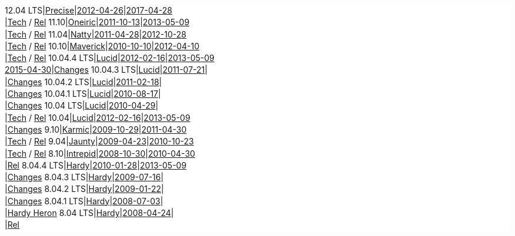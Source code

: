 12.04 LTS|[Precise](https://wiki.ubuntu.com/PrecisePangolin)|[2012-04-26](https://lists.ubuntu.com/archives/ubuntu-announce/2012-April/000159.html)|[2017-04-28](https://lists.ubuntu.com/archives/ubuntu-announce/2017-March/000218.html)<br>|[Tech](https://wiki.ubuntu.com/PrecisePangolin/TechnicalOverview) / [Rel](https://wiki.ubuntu.com/PrecisePangolin/ReleaseNotes)
11.10|[Oneiric](https://wiki.ubuntu.com/OneiricOcelot)|[2011-10-13](https://lists.ubuntu.com/archives/ubuntu-announce/2011-October/000153.html)|[2013-05-09](https://lists.ubuntu.com/archives/ubuntu-announce/2013-March/000167.html)<br>|[Tech](https://wiki.ubuntu.com/OneiricOcelot/TechnicalOverview) / [Rel](https://wiki.ubuntu.com/OneiricOcelot/ReleaseNotes)
11.04|[Natty](https://wiki.ubuntu.com/NattyNarwhal)|[2011-04-28](https://lists.ubuntu.com/archives/ubuntu-announce/2011-April/000147.html)|[2012-10-28](https://lists.ubuntu.com/archives/ubuntu-announce/2012-October/000165.html)<br>|[Tech](https://wiki.ubuntu.com/NattyNarwhal/TechnicalOverview) / [Rel](https://wiki.ubuntu.com/NattyNarwhal/ReleaseNotes)
10.10|[Maverick](https://wiki.ubuntu.com/MaverickMeerkat)|[2010-10-10](https://lists.ubuntu.com/archives/ubuntu-announce/2010-October/000139.html)|[2012-04-10](https://lists.ubuntu.com/archives/ubuntu-announce/2012-April/000158.html)<br>|[Tech](https://wiki.ubuntu.com/MaverickMeerkat/TechnicalOverview) / [Rel](https://wiki.ubuntu.com/MaverickMeerkat/ReleaseNotes)
10.04.4 LTS|[Lucid](https://wiki.ubuntu.com/LucidLynx)|[2012-02-16](https://lists.ubuntu.com/archives/ubuntu-announce/2012-February/000155.html)|[2013-05-09](https://lists.ubuntu.com/archives/ubuntu-announce/2013-March/000169.html)<br>[2015-04-30](https://lists.ubuntu.com/archives/ubuntu-announce/2015-April/000196.html)|[Changes](https://wiki.ubuntu.com/LucidLynx/ReleaseNotes/ChangeSummary/10.04.4)
10.04.3 LTS|[Lucid](https://wiki.ubuntu.com/LucidLynx)|[2011-07-21](https://lists.ubuntu.com/archives/ubuntu-announce/2011-July/000150.html)|<br>|[Changes](https://wiki.ubuntu.com/LucidLynx/ReleaseNotes/ChangeSummary/10.04.3)
10.04.2 LTS|[Lucid](https://wiki.ubuntu.com/LucidLynx)|[2011-02-18](https://lists.ubuntu.com/archives/ubuntu-announce/2011-February/000141.html)|<br>|[Changes](https://wiki.ubuntu.com/LucidLynx/ReleaseNotes/ChangeSummary/10.04.2)
10.04.1 LTS|[Lucid](https://wiki.ubuntu.com/LucidLynx)|[2010-08-17](https://lists.ubuntu.com/archives/ubuntu-announce/2010-August/000134.html)|<br>|[Changes](https://wiki.ubuntu.com/LucidLynx/ReleaseNotes/ChangeSummary/10.04.1)
10.04 LTS|[Lucid](https://wiki.ubuntu.com/LucidLynx)|[2010-04-29](https://lists.ubuntu.com/archives/ubuntu-announce/2010-April/000133.html)|<br>|[Tech](https://wiki.ubuntu.com/LucidLynx/TechnicalOverview) / [Rel](https://wiki.ubuntu.com/LucidLynx/ReleaseNotes)
10.04|[Lucid](https://wiki.ubuntu.com/LucidLynx)|[2012-02-16](https://lists.ubuntu.com/archives/ubuntu-announce/2012-February/000155.html)|[2013-05-09](https://lists.ubuntu.com/archives/ubuntu-announce/2013-March/000169.html)<br>|[Changes](https://wiki.ubuntu.com/LucidLynx/ReleaseNotes/ChangeSummary/10.04.4)
9.10|[Karmic](https://wiki.ubuntu.com/KarmicKoala)|[2009-10-29](https://lists.ubuntu.com/archives/ubuntu-announce/2009-October/000127.html)|[2011-04-30](https://lists.ubuntu.com/archives/ubuntu-announce/2011-March/000142.html)<br>|[Tech](https://wiki.ubuntu.com/KarmicKoala/TechnicalOverview) / [Rel](https://wiki.ubuntu.com/KarmicKoala/ReleaseNotes)
9.04|[Jaunty](https://wiki.ubuntu.com/JauntyJackalope)|[2009-04-23](https://lists.ubuntu.com/archives/ubuntu-announce/2009-April/000122.html)|[2010-10-23](https://lists.ubuntu.com/archives/ubuntu-announce/2010-September/000137.html)<br>|[Tech](https://wiki.ubuntu.com/JauntyJackalope/TechnicalOverview) / [Rel](https://wiki.ubuntu.com/JauntyJackalope/ReleaseNotes)
8.10|[Intrepid](https://wiki.ubuntu.com/IntrepidIbex)|[2008-10-30](https://lists.ubuntu.com/archives/ubuntu-announce/2008-October/000116.html)|[2010-04-30](https://lists.ubuntu.com/archives/ubuntu-announce/2010-March/000130.html)<br>|[Rel](https://wiki.ubuntu.com/IntrepidReleaseNotes)
8.04.4 LTS|[Hardy](https://wiki.ubuntu.com/HardyHeron)|[2010-01-28](https://lists.ubuntu.com/archives/ubuntu-announce/2010-January/000128.html)|[2013-05-09](https://lists.ubuntu.com/archives/ubuntu-announce/2013-March/000168.html)<br>|[Changes](https://wiki.ubuntu.com/HardyReleaseNotes/ChangeSummary/8.04.4)
8.04.3 LTS|[Hardy](https://wiki.ubuntu.com/HardyHeron)|[2009-07-16](https://lists.ubuntu.com/archives/ubuntu-announce/2009-July/000124.html)|<br>|[Changes](https://wiki.ubuntu.com/HardyReleaseNotes/ChangeSummary/8.04.3)
8.04.2 LTS|[Hardy](https://wiki.ubuntu.com/HardyHeron)|[2009-01-22](https://lists.ubuntu.com/archives/ubuntu-announce/2009-January/000117.html)|<br>|[Changes](https://wiki.ubuntu.com/HardyReleaseNotes/ChangeSummary/8.04.2)
8.04.1 LTS|[Hardy](https://wiki.ubuntu.com/HardyHeron)|[2008-07-03](https://lists.ubuntu.com/archives/ubuntu-announce/2008-July/000112.html)|<br>|[Hardy Heron](https://wiki.ubuntu.com/HardyHeron)
8.04 LTS|[Hardy](https://wiki.ubuntu.com/HardyHeron)|[2008-04-24](https://lists.ubuntu.com/archives/ubuntu-announce/2008-April/000111.html)|<br>|[Rel](https://wiki.ubuntu.com/HardyHeron)